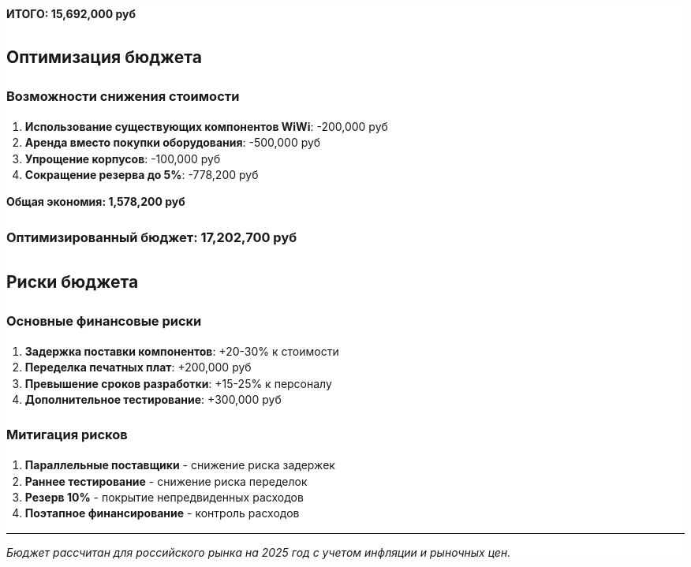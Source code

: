 **ИТОГО: 15,692,000 руб**

## Оптимизация бюджета

### Возможности снижения стоимости

1. **Использование существующих компонентов WiWi**: -200,000 руб
2. **Аренда вместо покупки оборудования**: -500,000 руб
3. **Упрощение корпусов**: -100,000 руб
4. **Сокращение резерва до 5%**: -778,200 руб

**Общая экономия: 1,578,200 руб**

### Оптимизированный бюджет: 17,202,700 руб

## Риски бюджета

### Основные финансовые риски

1. **Задержка поставки компонентов**: +20-30% к стоимости
2. **Переделка печатных плат**: +200,000 руб
3. **Превышение сроков разработки**: +15-25% к персоналу
4. **Дополнительное тестирование**: +300,000 руб

### Митигация рисков

1. **Параллельные поставщики** - снижение риска задержек
2. **Раннее тестирование** - снижение риска переделок
3. **Резерв 10%** - покрытие непредвиденных расходов
4. **Поэтапное финансирование** - контроль расходов

---

*Бюджет рассчитан для российского рынка на 2025 год с учетом инфляции и рыночных цен.*
